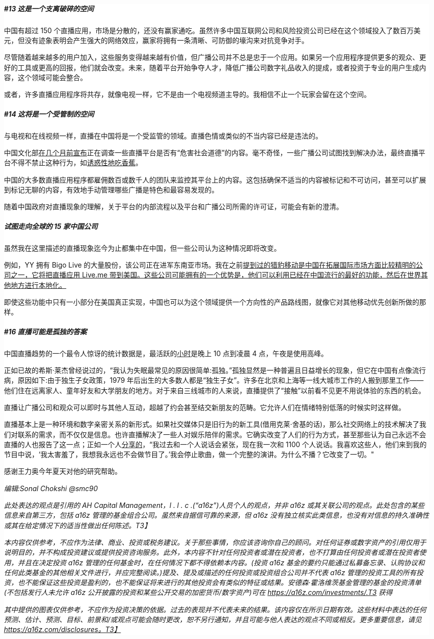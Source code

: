 ##### #13 这是一个支离破碎的空间

中国有超过 150 个直播应用，市场是分散的，还没有赢家通吃。虽然许多中国互联网公司和风险投资公司已经在这个领域投入了数百万美元，但没有迹象表明会产生强大的网络效应，赢家将拥有一条清晰、可防御的壕沟来对抗竞争对手。

尽管随着越来越多的用户加入，这些服务变得越来越有价值，但广播公司并不总是忠于一个应用。如果另一个应用程序提供更多的观众、更好的工具或更高的回报，他们就会改变。未来，随着平台开始争夺人才，降低广播公司数字礼品收入的提成，或者投资于专业的用户生成内容，这个领域可能会整合。

或者，许多直播应用程序将共存，就像电视一样，它不是由一个电视频道主导的。我相信不止一个玩家会留在这个空间。

##### #14 这将是一个受管制的空间

与电视和在线视频一样，直播在中国将是一个受监管的领域。直播色情或类似的不当内容已经是违法的。

中国文化部[在几个月前宣布](http://www.bbc.com/news/world-asia-china-37127904)正在调查一些直播平台是否有“危害社会道德”的内容。毫不奇怪，一些广播公司试图找到解决办法，最终直播平台不得不禁止这种行为，如[诱惑性地吃香蕉](http://www.bbc.com/news/blogs-news-from-elsewhere-36226141)。

中国的大多数直播应用程序都雇佣数百或数千人的团队来监控其平台上的内容。这包括确保不适当的内容被标记和不可访问，甚至可以扩展到标记无聊的内容，有效地手动管理哪些广播是特色和最容易发现的。

随着中国政府对直播现象的理解，关于平台的内部流程以及平台和广播公司所需的许可证，可能会有新的澄清。

##### 试图走向全球的 15 家中国公司

虽然我在这里描述的直播现象迄今为止都集中在中国，但一些公司认为这种情况即将改变。

例如，YY 拥有 Bigo Live 的大量股份，该公司正在进军东南亚市场。我在之前[提到过的猎豹移动是中国在拓展国际市场方面比较精明的公司之一，它将把直播应用 Live.me 带到美国。这些公司可能拥有的一个优势是，他们可以利用已经在中国流行的最好的功能，然后在世界其他地方进行本地化。](http://a16z.com/2016/02/16/mindsets-for-thinking-about-innovation-in-and-competition-from-china/)

即使这些功能中只有一小部分在美国真正实现，中国也可以为这个领域提供一个方向性的产品路线图，就像它对其他移动优先创新所做的那样。

##### #16 直播可能是孤独的答案

中国直播趋势的一个最令人惊讶的统计数据是，最活跃的[小时](http://mt.sohu.com/20160523/n450929319.shtml)是晚上 10 点到凌晨 4 点，午夜是使用高峰。

正如已故的希斯·莱杰曾经说过的，“我认为失眠最常见的原因很简单:孤独。”孤独显然是一种普遍且日益增长的现象，但它在中国有点像流行病，原因如下:由于独生子女政策，1979 年后出生的大多数人都是“独生子女”。许多在北京和上海等一线大城市工作的人搬到那里工作——他们住在远离家人、童年好友和大学朋友的地方。对于来自三线城市的人来说，直播提供了“接触”以前看不见更不用说体验的东西的机会。

直播让广播公司和观众可以即时与其他人互动，超越了约会甚至结交新朋友的范畴。它允许人们在情绪特别低落的时候实时这样做。

直播基本上是一种环境和数字亲密关系的新形式。如果社交媒体只是旧行为的新工具(借用克莱·舍基的话)，那么社交网络上的技术解决了我们对联系的需求，而不仅仅是信息。也许直播解决了一些人对娱乐陪伴的需求。它确实改变了人们的行为方式，甚至那些认为自己永远不会直播的人也报告了这一点；正如一个人[分享的](http://www.dailydot.com/upstream/younow-livestreaming-platform/)，“我过去和一个人说话会紧张，现在我一次和 1100 个人说话。我喜欢这些人，他们来到我的节目中说，‘我太害羞了，我想我永远也不会做节目了。’我会停止歌曲，做一个完整的演讲。为什么不播？它改变了一切。"

感谢王力奥今年夏天对他的研究帮助。

*编辑:Sonal Chokshi @smc90*

*此处表达的观点是引用的 AH Capital Management，l . l . c .(“a16z”)人员个人的观点，并非 a16z 或其关联公司的观点。此处包含的某些信息来自第三方，包括 a16z 管理的基金组合公司。虽然来自据信可靠的来源，但 a16z 没有独立核实此类信息，也没有对信息的持久准确性或其在给定情况下的适当性做出任何陈述。T3】*

*本内容仅供参考，不应作为法律、商业、投资或税务建议。关于那些事情，你应该咨询你自己的顾问。对任何证券或数字资产的引用仅用于说明目的，并不构成投资建议或提供投资咨询服务。此外，本内容不针对任何投资者或潜在投资者，也不打算由任何投资者或潜在投资者使用，并且在决定投资 a16z 管理的任何基金时，在任何情况下都不得依赖本内容。(投资 a16z 基金的要约只能通过私募备忘录、认购协议和任何此类基金的其他相关文件进行，并应完整阅读。)提及、提及或描述的任何投资或投资组合公司并不代表 a16z 管理的投资工具的所有投资，也不能保证这些投资是盈利的，也不能保证将来进行的其他投资会有类似的特征或结果。安德森·霍洛维茨基金管理的基金的投资清单(不包括发行人未允许 a16z 公开披露的投资和某些公开交易的加密货币/数字资产)可在 https://a16z.com/investments/.T3 获得*

*其中提供的图表仅供参考，不应作为投资决策的依据。过去的表现并不代表未来的结果。该内容仅在所示日期有效。这些材料中表达的任何预测、估计、预测、目标、前景和/或观点可能会随时更改，恕不另行通知，并且可能与他人表达的观点不同或相反。更多重要信息，请见 https://a16z.com/disclosures。T3】*